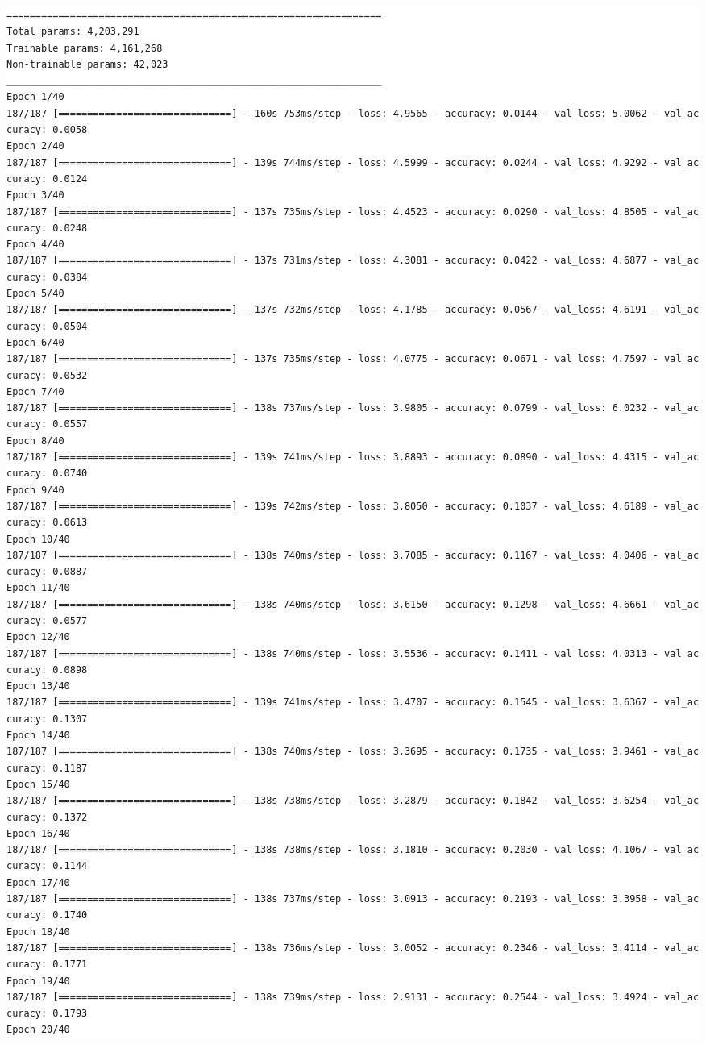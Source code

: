     =================================================================
    Total params: 4,203,291
    Trainable params: 4,161,268
    Non-trainable params: 42,023
    _________________________________________________________________
    Epoch 1/40
    187/187 [==============================] - 160s 753ms/step - loss: 4.9565 - accuracy: 0.0144 - val_loss: 5.0062 - val_accuracy: 0.0058
    Epoch 2/40
    187/187 [==============================] - 139s 744ms/step - loss: 4.5999 - accuracy: 0.0244 - val_loss: 4.9292 - val_accuracy: 0.0124
    Epoch 3/40
    187/187 [==============================] - 137s 735ms/step - loss: 4.4523 - accuracy: 0.0290 - val_loss: 4.8505 - val_accuracy: 0.0248
    Epoch 4/40
    187/187 [==============================] - 137s 731ms/step - loss: 4.3081 - accuracy: 0.0422 - val_loss: 4.6877 - val_accuracy: 0.0384
    Epoch 5/40
    187/187 [==============================] - 137s 732ms/step - loss: 4.1785 - accuracy: 0.0567 - val_loss: 4.6191 - val_accuracy: 0.0504
    Epoch 6/40
    187/187 [==============================] - 137s 735ms/step - loss: 4.0775 - accuracy: 0.0671 - val_loss: 4.7597 - val_accuracy: 0.0532
    Epoch 7/40
    187/187 [==============================] - 138s 737ms/step - loss: 3.9805 - accuracy: 0.0799 - val_loss: 6.0232 - val_accuracy: 0.0557
    Epoch 8/40
    187/187 [==============================] - 139s 741ms/step - loss: 3.8893 - accuracy: 0.0890 - val_loss: 4.4315 - val_accuracy: 0.0740
    Epoch 9/40
    187/187 [==============================] - 139s 742ms/step - loss: 3.8050 - accuracy: 0.1037 - val_loss: 4.6189 - val_accuracy: 0.0613
    Epoch 10/40
    187/187 [==============================] - 138s 740ms/step - loss: 3.7085 - accuracy: 0.1167 - val_loss: 4.0406 - val_accuracy: 0.0887
    Epoch 11/40
    187/187 [==============================] - 138s 740ms/step - loss: 3.6150 - accuracy: 0.1298 - val_loss: 4.6661 - val_accuracy: 0.0577
    Epoch 12/40
    187/187 [==============================] - 138s 740ms/step - loss: 3.5536 - accuracy: 0.1411 - val_loss: 4.0313 - val_accuracy: 0.0898
    Epoch 13/40
    187/187 [==============================] - 139s 741ms/step - loss: 3.4707 - accuracy: 0.1545 - val_loss: 3.6367 - val_accuracy: 0.1307
    Epoch 14/40
    187/187 [==============================] - 138s 740ms/step - loss: 3.3695 - accuracy: 0.1735 - val_loss: 3.9461 - val_accuracy: 0.1187
    Epoch 15/40
    187/187 [==============================] - 138s 738ms/step - loss: 3.2879 - accuracy: 0.1842 - val_loss: 3.6254 - val_accuracy: 0.1372
    Epoch 16/40
    187/187 [==============================] - 138s 738ms/step - loss: 3.1810 - accuracy: 0.2030 - val_loss: 4.1067 - val_accuracy: 0.1144
    Epoch 17/40
    187/187 [==============================] - 138s 737ms/step - loss: 3.0913 - accuracy: 0.2193 - val_loss: 3.3958 - val_accuracy: 0.1740
    Epoch 18/40
    187/187 [==============================] - 138s 736ms/step - loss: 3.0052 - accuracy: 0.2346 - val_loss: 3.4114 - val_accuracy: 0.1771
    Epoch 19/40
    187/187 [==============================] - 138s 739ms/step - loss: 2.9131 - accuracy: 0.2544 - val_loss: 3.4924 - val_accuracy: 0.1793
    Epoch 20/40